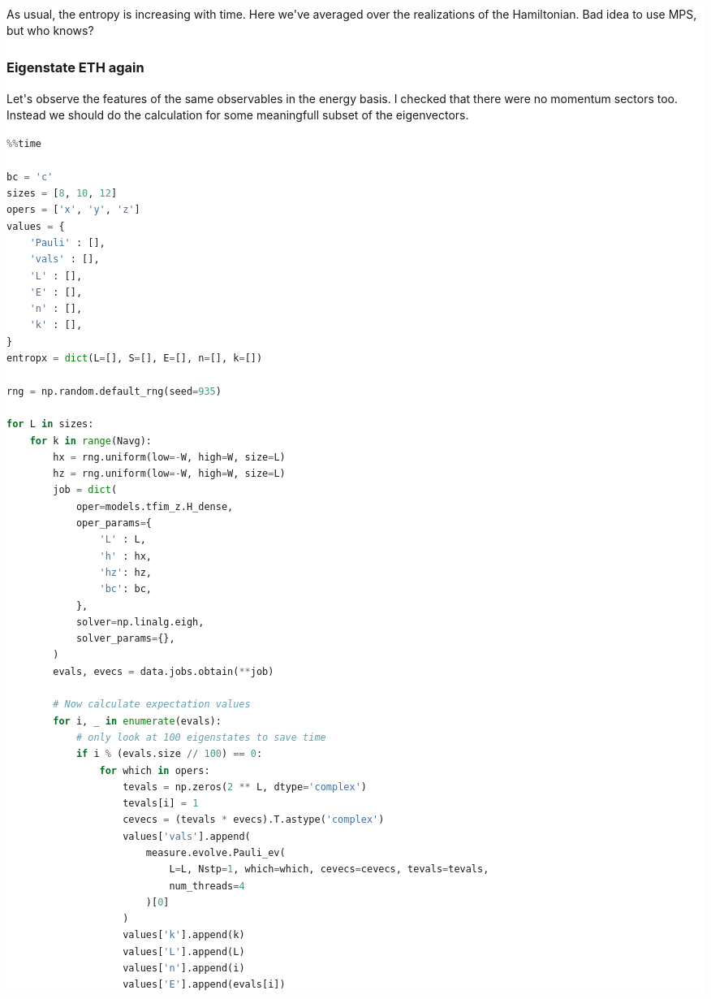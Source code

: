 

As usual, the entropy is increasing with time.
Here we've averaged over the realizations of the Hamiltonian.
Bad idea to use MPS, but who knows?

### Eigenstate ETH again

Let's observe the features of the same observables in the energy basis.
I checked that there were no momentum sectors too. Instead we should do the calculation for some meaningfull subset of the eigenvectors.


```python
%%time

bc = 'c'
sizes = [8, 10, 12]
opers = ['x', 'y', 'z']
values = {
    'Pauli' : [],
    'vals' : [],
    'L' : [],
    'E' : [],
    'n' : [],
    'k' : [],
}
entropx = dict(L=[], S=[], E=[], n=[], k=[])

rng = np.random.default_rng(seed=935)

for L in sizes:
    for k in range(Navg):
        hx = rng.uniform(low=-W, high=W, size=L)
        hz = rng.uniform(low=-W, high=W, size=L)
        job = dict(
            oper=models.tfim_z.H_dense,
            oper_params={
                'L' : L,
                'h' : hx,
                'hz': hz,
                'bc': bc,
            },
            solver=np.linalg.eigh,
            solver_params={},
        )
        evals, evecs = data.jobs.obtain(**job)

        # Now calculate expectation values
        for i, _ in enumerate(evals):
            # only look at 100 eigenstates to save time
            if i % (evals.size // 100) == 0:
                for which in opers:
                    tevals = np.zeros(2 ** L, dtype='complex')
                    tevals[i] = 1
                    cevecs = (tevals * evecs).T.astype('complex')
                    values['vals'].append(
                        measure.evolve.Pauli_ev(
                            L=L, Nstp=1, which=which, cevecs=cevecs, tevals=tevals,
                            num_threads=4
                        )[0]
                    )
                    values['k'].append(k)
                    values['L'].append(L)
                    values['n'].append(i)
                    values['E'].append(evals[i])
```
